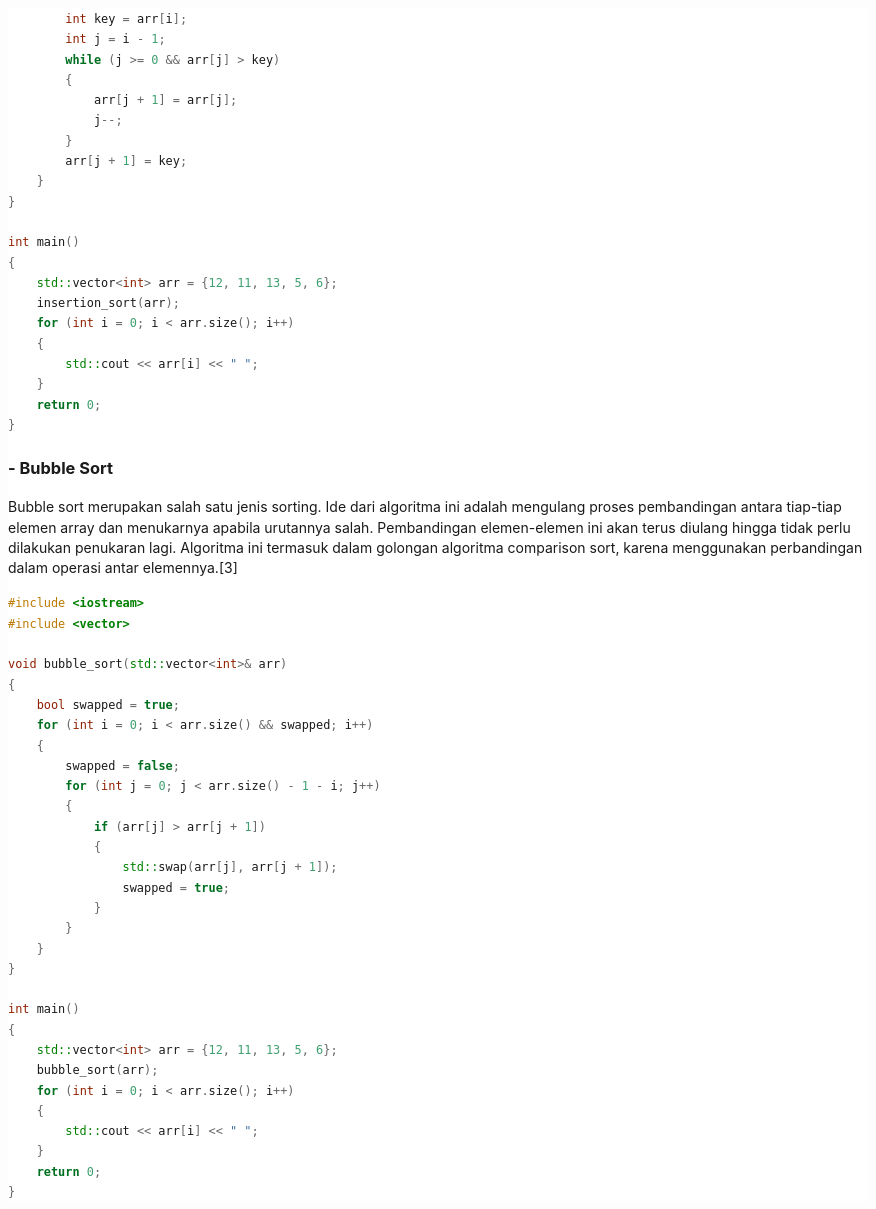 ```C++
        int key = arr[i];
        int j = i - 1;
        while (j >= 0 && arr[j] > key)
        {
            arr[j + 1] = arr[j];
            j--;
        }
        arr[j + 1] = key;
    }
}

int main()
{
    std::vector<int> arr = {12, 11, 13, 5, 6};
    insertion_sort(arr);
    for (int i = 0; i < arr.size(); i++)
    {
        std::cout << arr[i] << " ";
    }
    return 0;
}
```
### - Bubble Sort
Bubble sort merupakan salah satu jenis sorting. Ide dari algoritma ini adalah mengulang proses pembandingan antara tiap-tiap elemen array dan menukarnya apabila urutannya salah. Pembandingan elemen-elemen ini akan terus diulang hingga tidak perlu dilakukan penukaran lagi. Algoritma ini termasuk dalam golongan algoritma comparison sort, karena menggunakan perbandingan dalam operasi antar elemennya.[3]

```C++
#include <iostream>
#include <vector>

void bubble_sort(std::vector<int>& arr)
{
    bool swapped = true;
    for (int i = 0; i < arr.size() && swapped; i++)
    {
        swapped = false;
        for (int j = 0; j < arr.size() - 1 - i; j++)
        {
            if (arr[j] > arr[j + 1])
            {
                std::swap(arr[j], arr[j + 1]);
                swapped = true;
            }
        }
    }
}

int main()
{
    std::vector<int> arr = {12, 11, 13, 5, 6};
    bubble_sort(arr);
    for (int i = 0; i < arr.size(); i++)
    {
        std::cout << arr[i] << " ";
    }
    return 0;
}
```
